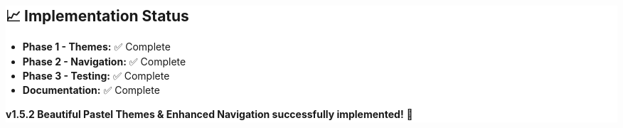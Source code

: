 
## 📈 **Implementation Status**

- **Phase 1 - Themes:** ✅ Complete
- **Phase 2 - Navigation:** ✅ Complete  
- **Phase 3 - Testing:** ✅ Complete
- **Documentation:** ✅ Complete

**v1.5.2 Beautiful Pastel Themes & Enhanced Navigation successfully implemented!** 🎉